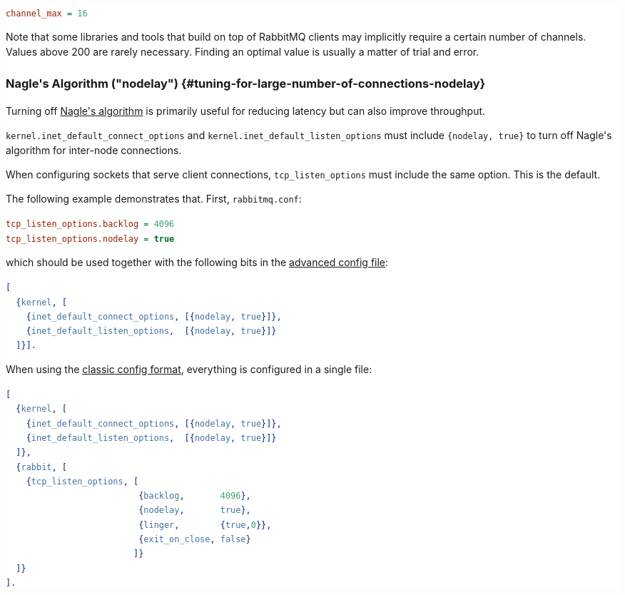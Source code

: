 ```ini
channel_max = 16
```

Note that some libraries and tools that build on top of RabbitMQ clients may implicitly require
a certain number of channels. Values above 200 are rarely necessary.
Finding an optimal value is usually a matter of trial and error.

### Nagle's Algorithm ("nodelay") {#tuning-for-large-number-of-connections-nodelay}

Turning off <a href="http://en.wikipedia.org/wiki/Nagle's_algorithm">Nagle's algorithm</a> is primarily useful for reducing latency but can also improve throughput.

`kernel.inet_default_connect_options` and `kernel.inet_default_listen_options` must
include `{nodelay, true}` to turn off Nagle's algorithm for inter-node connections.

When configuring sockets that serve client connections,
`tcp_listen_options` must include the same option. This is the default.

The following example demonstrates that. First, `rabbitmq.conf`:

```ini
tcp_listen_options.backlog = 4096
tcp_listen_options.nodelay = true
```

which should be used together with the following bits in the [advanced config file](./configure#advanced-config-file):

```erlang
[
  {kernel, [
    {inet_default_connect_options, [{nodelay, true}]},
    {inet_default_listen_options,  [{nodelay, true}]}
  ]}].
```

When using the [classic config format](./configure#erlang-term-config-file),
everything is configured in a single file:

```erlang
[
  {kernel, [
    {inet_default_connect_options, [{nodelay, true}]},
    {inet_default_listen_options,  [{nodelay, true}]}
  ]},
  {rabbit, [
    {tcp_listen_options, [
                          {backlog,       4096},
                          {nodelay,       true},
                          {linger,        {true,0}},
                          {exit_on_close, false}
                         ]}
  ]}
].
```
